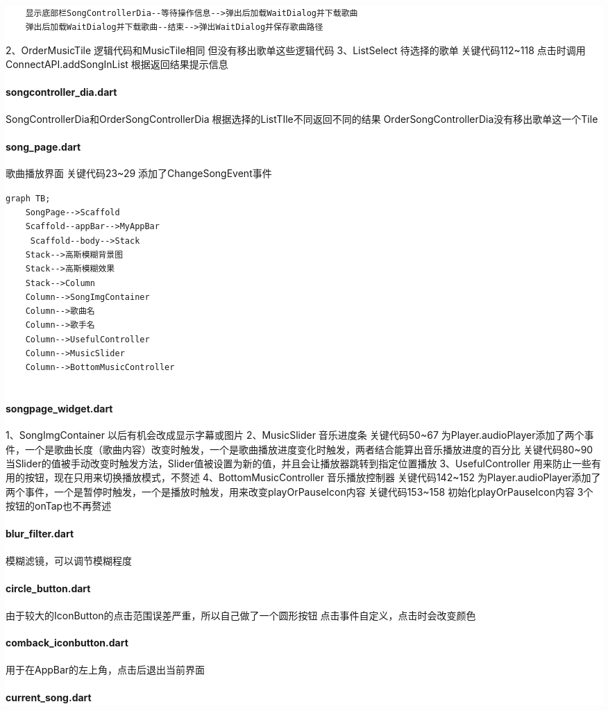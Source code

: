 ```mermaid
    显示底部栏SongControllerDia--等待操作信息-->弹出后加载WaitDialog并下载歌曲
    弹出后加载WaitDialog并下载歌曲--结束-->弹出WaitDialog并保存歌曲路径
```
2、OrderMusicTile
逻辑代码和MusicTile相同
但没有移出歌单这些逻辑代码
3、ListSelect
待选择的歌单
关键代码112~118
点击时调用ConnectAPI.addSongInList
根据返回结果提示信息
#### songcontroller_dia.dart
SongControllerDia和OrderSongControllerDia
根据选择的ListTIle不同返回不同的结果
OrderSongControllerDia没有移出歌单这一个Tile
#### song_page.dart
歌曲播放界面
关键代码23~29
添加了ChangeSongEvent事件
```mermaid
graph TB;
    SongPage-->Scaffold
    Scaffold--appBar-->MyAppBar
     Scaffold--body-->Stack
    Stack-->高斯模糊背景图
    Stack-->高斯模糊效果
    Stack-->Column
    Column-->SongImgContainer
    Column-->歌曲名
    Column-->歌手名
    Column-->UsefulController
    Column-->MusicSlider
    Column-->BottomMusicController
    
```
#### songpage_widget.dart
1、SongImgContainer
以后有机会改成显示字幕或图片
2、MusicSlider
音乐进度条
关键代码50~67
为Player.audioPlayer添加了两个事件，一个是歌曲长度（歌曲内容）改变时触发，一个是歌曲播放进度变化时触发，两者结合能算出音乐播放进度的百分比
关键代码80~90
当Slider的值被手动改变时触发方法，Slider值被设置为新的值，并且会让播放器跳转到指定位置播放
3、UsefulController
用来防止一些有用的按钮，现在只用来切换播放模式，不赘述
4、BottomMusicController
音乐播放控制器
关键代码142~152
为Player.audioPlayer添加了两个事件，一个是暂停时触发，一个是播放时触发，用来改变playOrPauseIcon内容
关键代码153~158 
初始化playOrPauseIcon内容
3个按钮的onTap也不再赘述
#### blur_filter.dart
模糊滤镜，可以调节模糊程度
#### circle_button.dart
由于较大的IconButton的点击范围误差严重，所以自己做了一个圆形按钮
点击事件自定义，点击时会改变颜色
#### comback_iconbutton.dart
用于在AppBar的左上角，点击后退出当前界面
#### current_song.dart